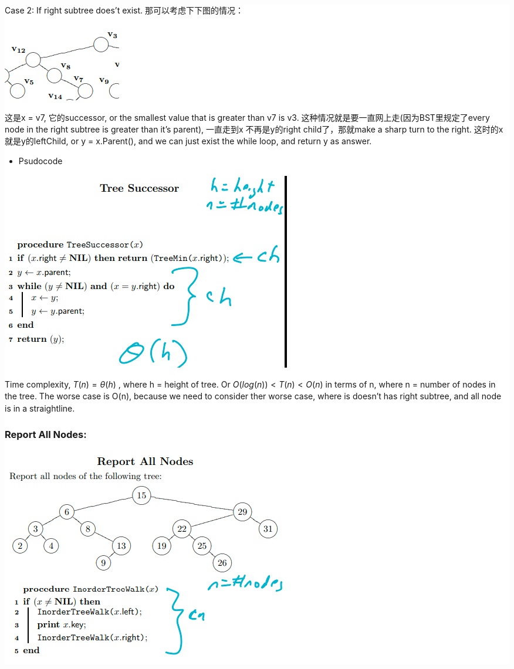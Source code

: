 Case 2: If right subtree does’t exist. 那可以考虑下下图的情况：

![image-20210719085748943](img/image-20210719085748943.png)

这是x = v7, 它的successor, or the smallest value that is greater than v7 is v3. 这种情况就是要一直网上走(因为BST里规定了every node in the right subtree is greater than it’s parent), 一直走到x 不再是y的right child了，那就make a sharp turn to the right. 这时的x就是y的leftChild, or y = x.Parent(), and we can just exist the while loop, and return y as answer.

- Psudocode

![image-20210718164829020](img/image-20210718164829020.png)

Time complexity, $T(n) = \theta(h)$ , where h = height of tree. Or $O(log(n)) < T(n)< O(n)$ in terms of n, where n = number of nodes in the tree. The worse case is O(n), because we need to consider ther worse case, where is doesn’t has right subtree, and all node is in a straightline.



### Report All Nodes:

![image-20210719091138596](img/image-20210719091138596.png)
